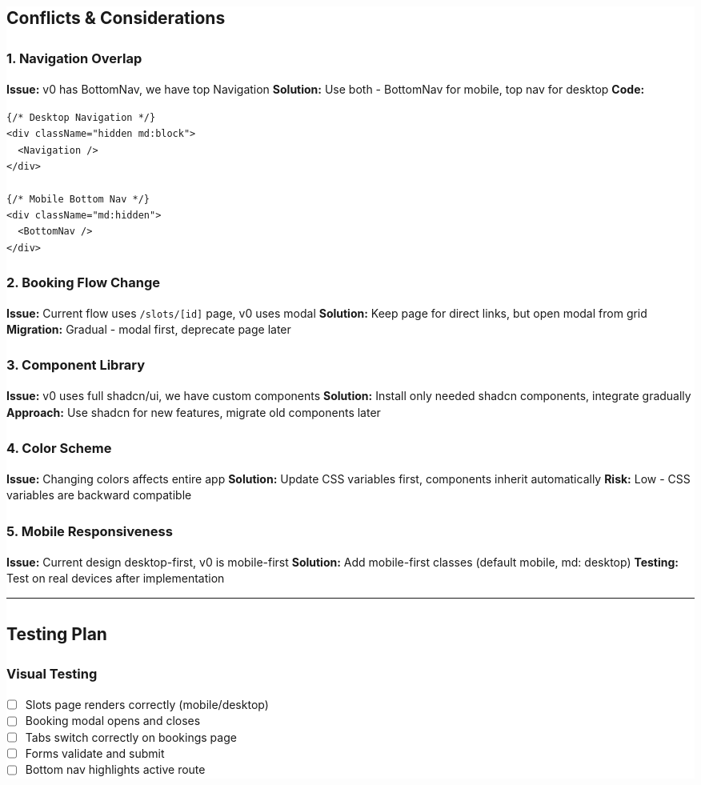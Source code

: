 
## Conflicts & Considerations

### 1. Navigation Overlap
**Issue:** v0 has BottomNav, we have top Navigation
**Solution:** Use both - BottomNav for mobile, top nav for desktop
**Code:**
```tsx
{/* Desktop Navigation */}
<div className="hidden md:block">
  <Navigation />
</div>

{/* Mobile Bottom Nav */}
<div className="md:hidden">
  <BottomNav />
</div>
```

### 2. Booking Flow Change
**Issue:** Current flow uses `/slots/[id]` page, v0 uses modal
**Solution:** Keep page for direct links, but open modal from grid
**Migration:** Gradual - modal first, deprecate page later

### 3. Component Library
**Issue:** v0 uses full shadcn/ui, we have custom components
**Solution:** Install only needed shadcn components, integrate gradually
**Approach:** Use shadcn for new features, migrate old components later

### 4. Color Scheme
**Issue:** Changing colors affects entire app
**Solution:** Update CSS variables first, components inherit automatically
**Risk:** Low - CSS variables are backward compatible

### 5. Mobile Responsiveness
**Issue:** Current design desktop-first, v0 is mobile-first
**Solution:** Add mobile-first classes (default mobile, md: desktop)
**Testing:** Test on real devices after implementation

---

## Testing Plan

### Visual Testing
- [ ] Slots page renders correctly (mobile/desktop)
- [ ] Booking modal opens and closes
- [ ] Tabs switch correctly on bookings page
- [ ] Forms validate and submit
- [ ] Bottom nav highlights active route
